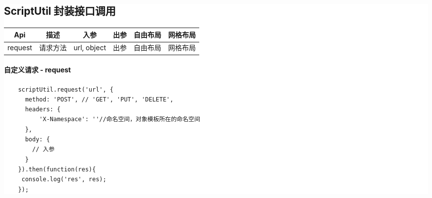 ## **ScriptUtil 封装接口调用**

| Api                 | 描述              | 入参        | 出参 | 自由布局 | 网格布局 |
| ------------------- | ----------------- | ----------- | ---- | -------- | -------- |
| request             | 请求方法          | url, object | 出参 | 自由布局 | 网格布局 |

#### **自定义请求 - request**
```
    scriptUtil.request('url', {
      method: 'POST', // 'GET', 'PUT', 'DELETE',
      headers: {
          'X-Namespace': ''//命名空间，对象模板所在的命名空间
      },
      body: {
        // 入参
      }
    }).then(function(res){
     console.log('res', res);
    });
```
